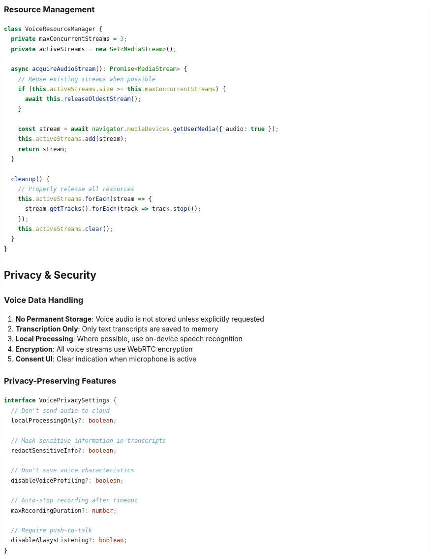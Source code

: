 ### Resource Management

```typescript
class VoiceResourceManager {
  private maxConcurrentStreams = 3;
  private activeStreams = new Set<MediaStream>();
  
  async acquireAudioStream(): Promise<MediaStream> {
    // Reuse existing streams when possible
    if (this.activeStreams.size >= this.maxConcurrentStreams) {
      await this.releaseOldestStream();
    }
    
    const stream = await navigator.mediaDevices.getUserMedia({ audio: true });
    this.activeStreams.add(stream);
    return stream;
  }
  
  cleanup() {
    // Properly release all resources
    this.activeStreams.forEach(stream => {
      stream.getTracks().forEach(track => track.stop());
    });
    this.activeStreams.clear();
  }
}
```

## Privacy & Security

### Voice Data Handling

1. **No Permanent Storage**: Voice audio is not stored unless explicitly requested
2. **Transcription Only**: Only text transcripts are saved to memory
3. **Local Processing**: Where possible, use on-device speech recognition
4. **Encryption**: All voice streams use WebRTC encryption
5. **Consent UI**: Clear indication when microphone is active

### Privacy-Preserving Features

```typescript
interface VoicePrivacySettings {
  // Don't send audio to cloud
  localProcessingOnly?: boolean;
  
  // Mask sensitive information in transcripts
  redactSensitiveInfo?: boolean;
  
  // Don't save voice characteristics
  disableVoiceProfiling?: boolean;
  
  // Auto-stop recording after timeout
  maxRecordingDuration?: number;
  
  // Require push-to-talk
  disableAlwaysListening?: boolean;
}
```
